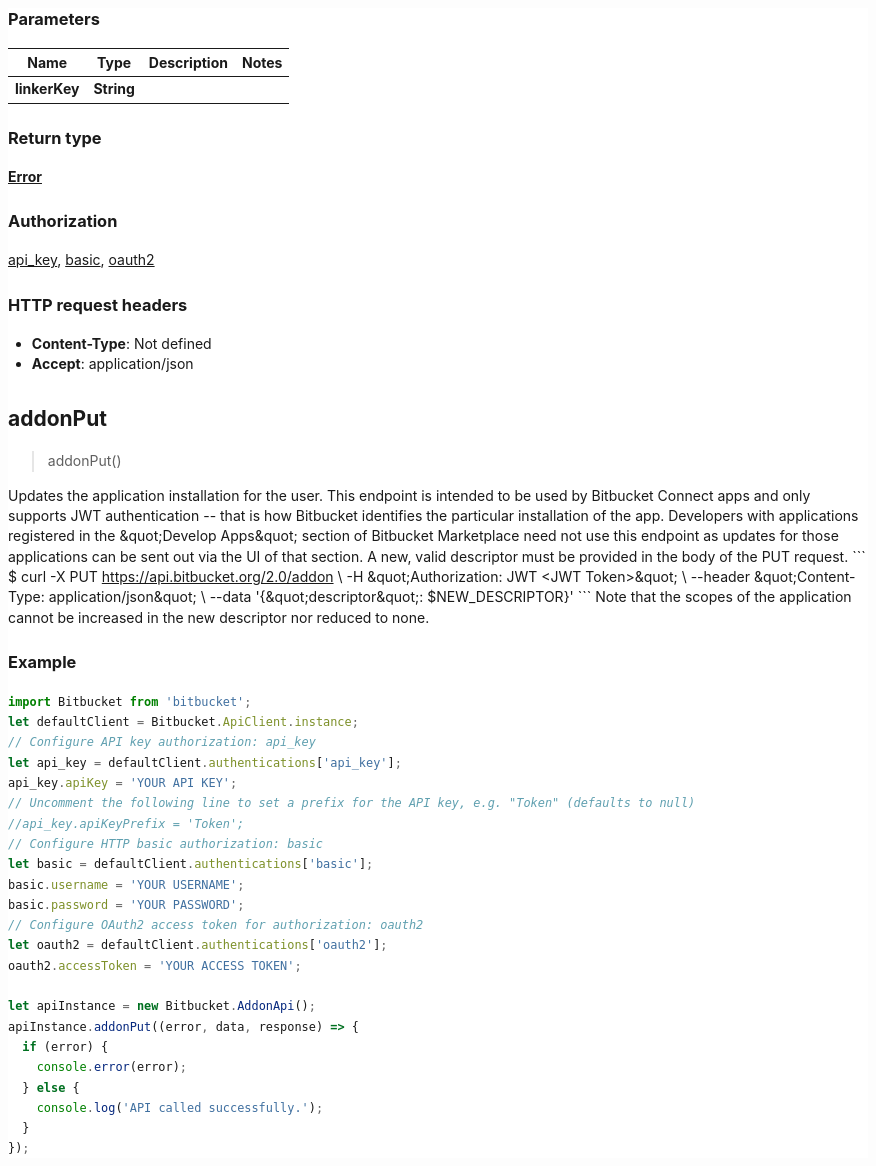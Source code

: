 ### Parameters


Name | Type | Description  | Notes
------------- | ------------- | ------------- | -------------
 **linkerKey** | **String**|  | 

### Return type

[**Error**](Error.md)

### Authorization

[api_key](../README.md#api_key), [basic](../README.md#basic), [oauth2](../README.md#oauth2)

### HTTP request headers

- **Content-Type**: Not defined
- **Accept**: application/json


## addonPut

> addonPut()



Updates the application installation for the user.  This endpoint is intended to be used by Bitbucket Connect apps and only supports JWT authentication -- that is how Bitbucket identifies the particular installation of the app. Developers with applications registered in the \&quot;Develop Apps\&quot; section of Bitbucket Marketplace need not use this endpoint as updates for those applications can be sent out via the UI of that section.  A new, valid descriptor must be provided in the body of the PUT request.  &#x60;&#x60;&#x60; $ curl -X PUT https://api.bitbucket.org/2.0/addon \\   -H \&quot;Authorization: JWT &lt;JWT Token&gt;\&quot; \\   --header \&quot;Content-Type: application/json\&quot; \\   --data &#39;{\&quot;descriptor\&quot;: $NEW_DESCRIPTOR}&#39; &#x60;&#x60;&#x60;  Note that the scopes of the application cannot be increased in the new descriptor nor reduced to none.

### Example

```javascript
import Bitbucket from 'bitbucket';
let defaultClient = Bitbucket.ApiClient.instance;
// Configure API key authorization: api_key
let api_key = defaultClient.authentications['api_key'];
api_key.apiKey = 'YOUR API KEY';
// Uncomment the following line to set a prefix for the API key, e.g. "Token" (defaults to null)
//api_key.apiKeyPrefix = 'Token';
// Configure HTTP basic authorization: basic
let basic = defaultClient.authentications['basic'];
basic.username = 'YOUR USERNAME';
basic.password = 'YOUR PASSWORD';
// Configure OAuth2 access token for authorization: oauth2
let oauth2 = defaultClient.authentications['oauth2'];
oauth2.accessToken = 'YOUR ACCESS TOKEN';

let apiInstance = new Bitbucket.AddonApi();
apiInstance.addonPut((error, data, response) => {
  if (error) {
    console.error(error);
  } else {
    console.log('API called successfully.');
  }
});
```
